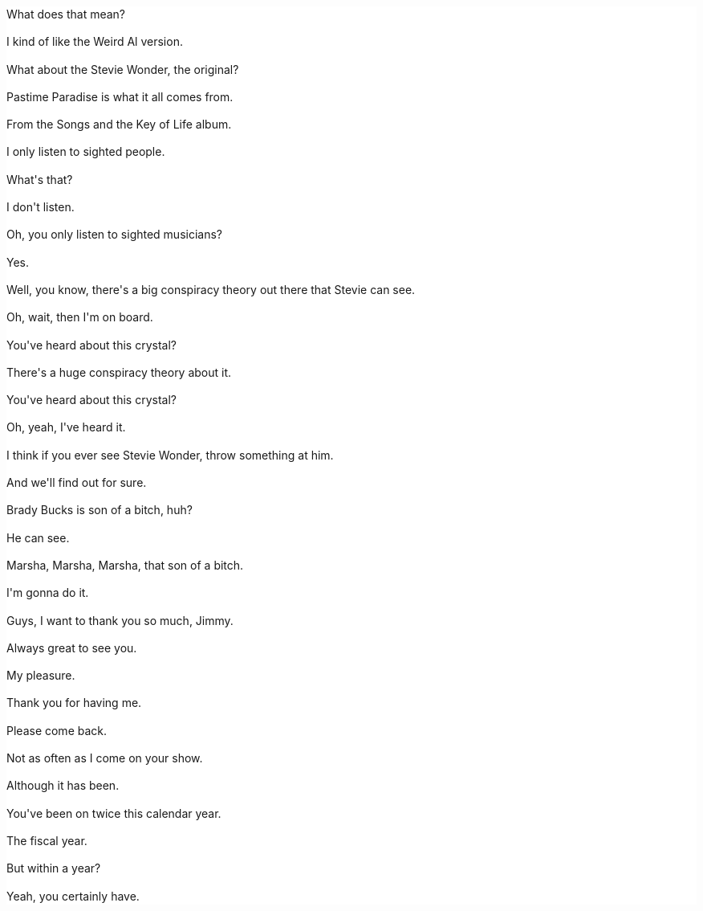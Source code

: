 What does that mean?

I kind of like the Weird Al version.

What about the Stevie Wonder, the original?

Pastime Paradise is what it all comes from.

From the Songs and the Key of Life album.

I only listen to sighted people.

What's that?

I don't listen.

Oh, you only listen to sighted musicians?

Yes.

Well, you know, there's a big conspiracy theory out there that Stevie can see.

Oh, wait, then I'm on board.

You've heard about this crystal?

There's a huge conspiracy theory about it.

You've heard about this crystal?

Oh, yeah, I've heard it.

I think if you ever see Stevie Wonder, throw something at him.

And we'll find out for sure.

Brady Bucks is son of a bitch, huh?

He can see.

Marsha, Marsha, Marsha, that son of a bitch.

I'm gonna do it.

Guys, I want to thank you so much, Jimmy.

Always great to see you.

My pleasure.

Thank you for having me.

Please come back.

Not as often as I come on your show.

Although it has been.

You've been on twice this calendar year.

The fiscal year.

But within a year?

Yeah, you certainly have.
